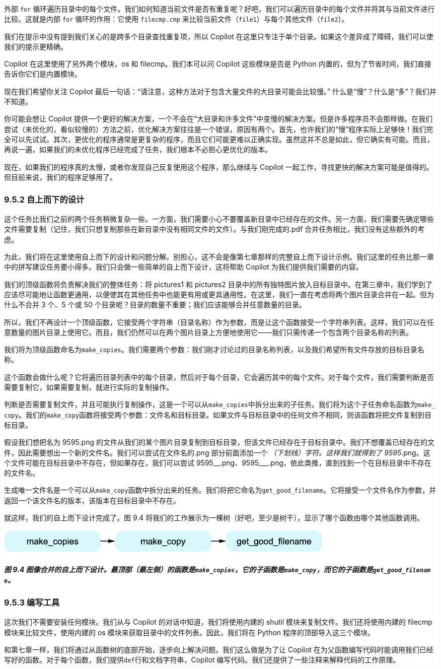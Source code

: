 外部 `for` 循环遍历目录中的每个文件。我们如何知道当前文件是否有重复呢？好吧，我们可以遍历目录中的每个文件并将其与当前文件进行比较。这就是内部 `for` 循环的作用：它使用 `filecmp.cmp` 来比较当前文件（`file1`）与每个其他文件（`file2`）。

我们在提示中没有提到我们关心的是跨多个目录查找重复项，所以 Copilot 在这里只专注于单个目录。如果这个差异成了障碍，我们可以使我们的提示更精确。

Copilot 在这里使用了另外两个模块，os 和 filecmp。我们本可以问 Copilot 这些模块是否是 Python 内置的，但为了节省时间，我们直接告诉你它们是内置模块。

现在我们希望你关注 Copilot 最后一句话：“请注意，这种方法对于包含大量文件的大目录可能会比较慢。” 什么是“慢”？什么是“多”？我们并不知道。

你可能会想让 Copilot 提供一个更好的解决方案，一个不会在“大目录和许多文件”中变慢的解决方案。但是许多程序员不会那样做。在我们尝试（未优化的，看似较慢的）方法之前，优化解决方案往往是一个错误，原因有两个。首先，也许我们的“慢”程序实际上足够快！我们完全可以先试试。其次，更优化的程序通常是更复杂的程序，而且它们可能更难以正确实现。虽然这并不总是如此，但它确实有可能。而且，再说一遍，如果我们的未优化程序已经完成了任务，我们根本不必担心更优化的版本。

现在，如果我们的程序真的太慢，或者你发现自己反复使用这个程序，那么继续与 Copilot 一起工作，寻找更快的解决方案可能是值得的。但目前来说，我们的程序足够用了。

### 9.5.2 自上而下的设计

这个任务比我们之前的两个任务稍微复杂一些。一方面，我们需要小心不要覆盖新目录中已经存在的文件。另一方面，我们需要先确定哪些文件需要复制（记住，我们只想复制那些在新目录中没有相同文件的文件）。与我们刚完成的.pdf 合并任务相比，我们没有这些额外的考虑。

为此，我们将在这里使用自上而下的设计和问题分解。别担心，这不会是像第七章那样的完整自上而下设计示例。我们这里的任务比那一章中的拼写建议任务要小得多。我们只会做一些简单的自上而下设计，这将帮助 Copilot 为我们提供我们需要的内容。

我们的顶级函数将负责解决我们的整体任务：将 pictures1 和 pictures2 目录中的所有独特图片放入目标目录中。在第三章中，我们学到了应该尽可能地让函数更通用，以便使其在其他任务中也能更有用或更具通用性。在这里，我们一直在考虑将两个图片目录合并在一起。但为什么不合并 3 个、5 个或 50 个目录呢？目录的数量不重要；我们应该能够合并任意数量的目录。

所以，我们不再设计一个顶级函数，它接受两个字符串（目录名称）作为参数，而是让这个函数接受一个字符串列表。这样，我们可以在任意数量的图片目录上使用它。而且，我们仍然可以在两个图片目录上方便地使用它——我们只需传递一个包含两个目录名称的列表。

我们将为顶级函数命名为`make_copies`。我们需要两个参数：我们刚才讨论过的目录名称列表，以及我们希望所有文件存放的目标目录名称。

这个函数会做什么呢？它将遍历目录列表中的每个目录，然后对于每个目录，它会遍历其中的每个文件。对于每个文件，我们需要判断是否需要复制它，如果需要复制，就进行实际的复制操作。

判断是否需要复制文件，并且可能执行复制操作，这是一个可以从`make_copies`中拆分出来的子任务。我们将为这个子任务命名函数为`make_copy`。我们的`make_copy`函数将接受两个参数：文件名和目标目录。如果文件与目标目录中的任何文件不相同，则该函数将把文件复制到目标目录。

假设我们想把名为 9595.png 的文件从我们的某个图片目录复制到目标目录，但该文件已经存在于目标目录中。我们不想覆盖已经存在的文件，因此需要想出一个新的文件名。我们可以尝试在文件名的.png 部分前面添加一个 _（下划线）字符。这样我们就得到了 9595_.png。这个文件可能在目标目录中不存在，但如果存在，我们可以尝试 9595__.png、9595___.png，依此类推，直到找到一个在目标目录中不存在的文件名。

生成唯一文件名是一个可以从`make_copy`函数中拆分出来的任务。我们将把它命名为`get_good_filename`。它将接受一个文件名作为参数，并返回一个该文件名的版本，该版本在目标目录中不存在。

就这样，我们的自上而下设计完成了。图 9.4 将我们的工作展示为一棵树（好吧，至少是树干），显示了哪个函数由哪个其他函数调用。

![figure](img/9-4.png)

##### 图 9.4 图像合并的自上而下设计。最顶部（最左侧）的函数是`make_copies`，它的子函数是`make_copy`，而它的子函数是`get_good_filename`。

### 9.5.3 编写工具

这次我们不需要安装任何模块。我们从与 Copilot 的对话中知道，我们将使用内建的 shutil 模块来复制文件。我们还将使用内建的 filecmp 模块来比较文件，使用内建的 os 模块来获取目录中的文件列表。因此，我们将在 Python 程序的顶部导入这三个模块。

和第七章一样，我们将通过从函数树的底部开始，逐步向上解决问题。我们这么做是为了让 Copilot 在为父函数编写代码时能调用我们已经写好的函数。对于每个函数，我们提供`def`行和文档字符串，Copilot 编写代码。我们还提供了一些注释来解释代码的工作原理。
